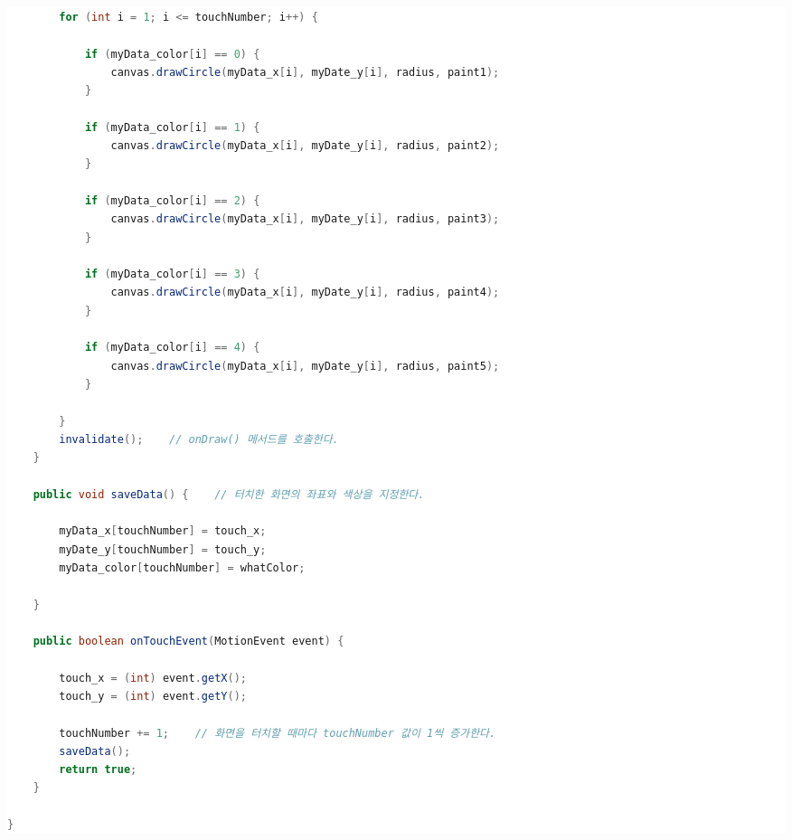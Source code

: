 ```Java
        for (int i = 1; i <= touchNumber; i++) {

            if (myData_color[i] == 0) {
                canvas.drawCircle(myData_x[i], myDate_y[i], radius, paint1);
            }

            if (myData_color[i] == 1) {
                canvas.drawCircle(myData_x[i], myDate_y[i], radius, paint2);
            }

            if (myData_color[i] == 2) {
                canvas.drawCircle(myData_x[i], myDate_y[i], radius, paint3);
            }

            if (myData_color[i] == 3) {
                canvas.drawCircle(myData_x[i], myDate_y[i], radius, paint4);
            }

            if (myData_color[i] == 4) {
                canvas.drawCircle(myData_x[i], myDate_y[i], radius, paint5);
            }

        }
        invalidate();    // onDraw() 메서드를 호출한다.
    }

    public void saveData() {    // 터치한 화면의 좌표와 색상을 지정한다.

        myData_x[touchNumber] = touch_x;
        myDate_y[touchNumber] = touch_y;
        myData_color[touchNumber] = whatColor;

    }

    public boolean onTouchEvent(MotionEvent event) {

        touch_x = (int) event.getX();
        touch_y = (int) event.getY();

        touchNumber += 1;    // 화면을 터치할 때마다 touchNumber 값이 1씩 증가한다.
        saveData();
        return true;
    }

}
```

